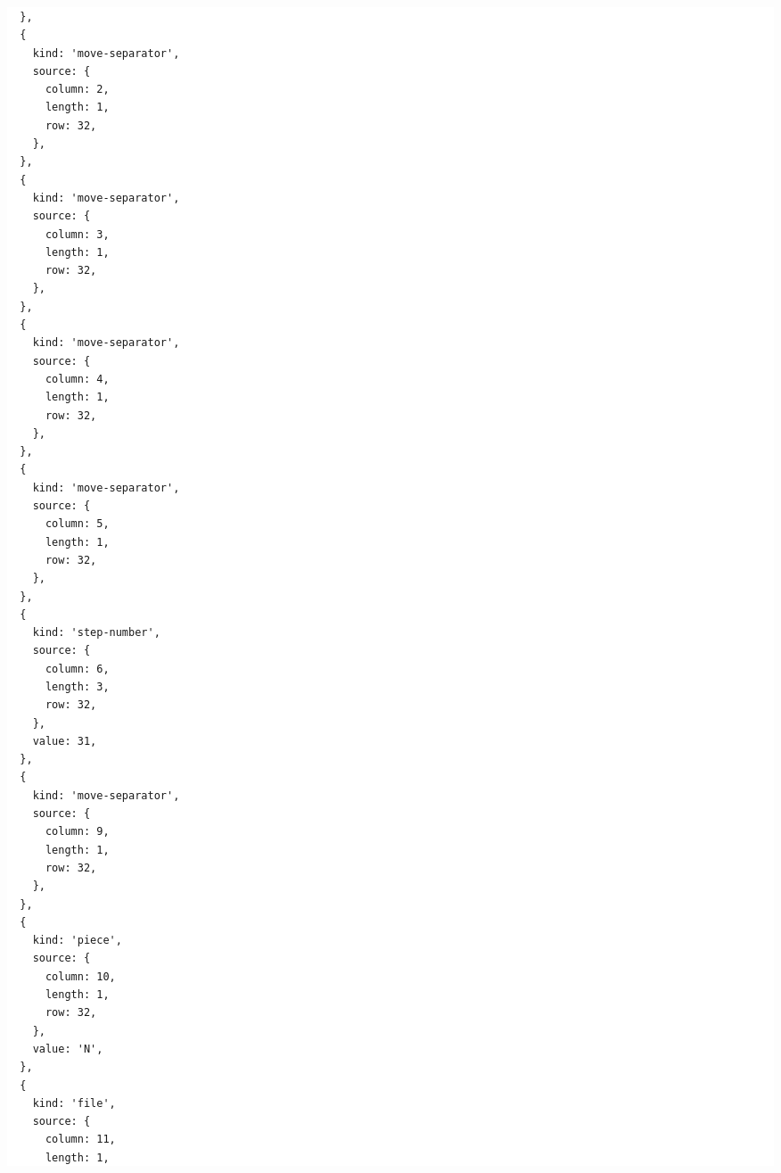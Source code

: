       },
      {
        kind: 'move-separator',
        source: {
          column: 2,
          length: 1,
          row: 32,
        },
      },
      {
        kind: 'move-separator',
        source: {
          column: 3,
          length: 1,
          row: 32,
        },
      },
      {
        kind: 'move-separator',
        source: {
          column: 4,
          length: 1,
          row: 32,
        },
      },
      {
        kind: 'move-separator',
        source: {
          column: 5,
          length: 1,
          row: 32,
        },
      },
      {
        kind: 'step-number',
        source: {
          column: 6,
          length: 3,
          row: 32,
        },
        value: 31,
      },
      {
        kind: 'move-separator',
        source: {
          column: 9,
          length: 1,
          row: 32,
        },
      },
      {
        kind: 'piece',
        source: {
          column: 10,
          length: 1,
          row: 32,
        },
        value: 'N',
      },
      {
        kind: 'file',
        source: {
          column: 11,
          length: 1,